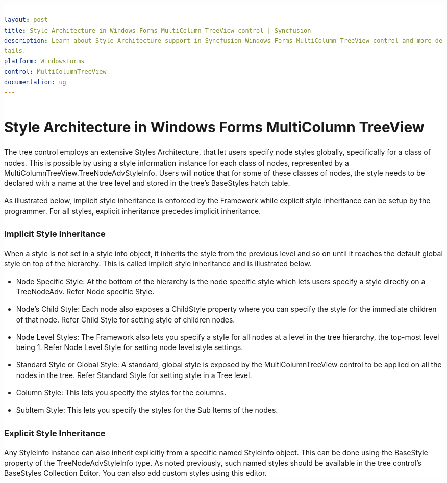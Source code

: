```yaml
---
layout: post
title: Style Architecture in Windows Forms MultiColumn TreeView control | Syncfusion
description: Learn about Style Architecture support in Syncfusion Windows Forms MultiColumn TreeView control and more details.
platform: WindowsForms
control: MultiColumnTreeView
documentation: ug
---
```


# Style Architecture in Windows Forms MultiColumn TreeView

The tree control employs an extensive Styles Architecture, that let users specify node styles globally, specifically for a class of nodes. This is possible by using a style information instance for each class of nodes, represented by a MultiColumnTreeView.TreeNodeAdvStyleInfo. Users will notice that for some of these classes of nodes, the style needs to be declared with a name at the tree level and stored in the tree’s BaseStyles hatch table.

As illustrated below, implicit style inheritance is enforced by the Framework while explicit style inheritance can be setup by the programmer. For all styles, explicit inheritance precedes implicit inheritance.

### Implicit Style Inheritance

When a style is not set in a style info object, it inherits the style from the previous level and so on until it reaches the default global style on top of the hierarchy. This is called implicit style inheritance and is illustrated below.

*	Node Specific Style: At the bottom of the hierarchy is the node specific style which lets users specify a style directly on a TreeNodeAdv. Refer Node specific Style.

*	Node’s Child Style: Each node also exposes a ChildStyle property where you can specify the style for the immediate children of that node. Refer Child Style for setting style of children nodes.

*	Node Level Styles: The Framework also lets you specify a style for all nodes at a level in the tree hierarchy, the top-most level being 1. Refer Node Level Style for setting node level style settings.

*	Standard Style or Global Style: A standard, global style is exposed by the MultiColumnTreeView control to be applied on all the nodes in the tree. Refer Standard Style for setting style in a Tree level.

*	Column Style: This lets you specify the styles for the columns.

*	SubItem Style: This lets you specify the styles for the Sub Items of the nodes.

### Explicit Style Inheritance

Any StyleInfo instance can also inherit explicitly from a specific named StyleInfo object. This can be done using the BaseStyle property of the TreeNodeAdvStyleInfo type. As noted previously, such named styles should be available in the tree control’s BaseStyles Collection Editor. You can also add custom styles using this editor.
